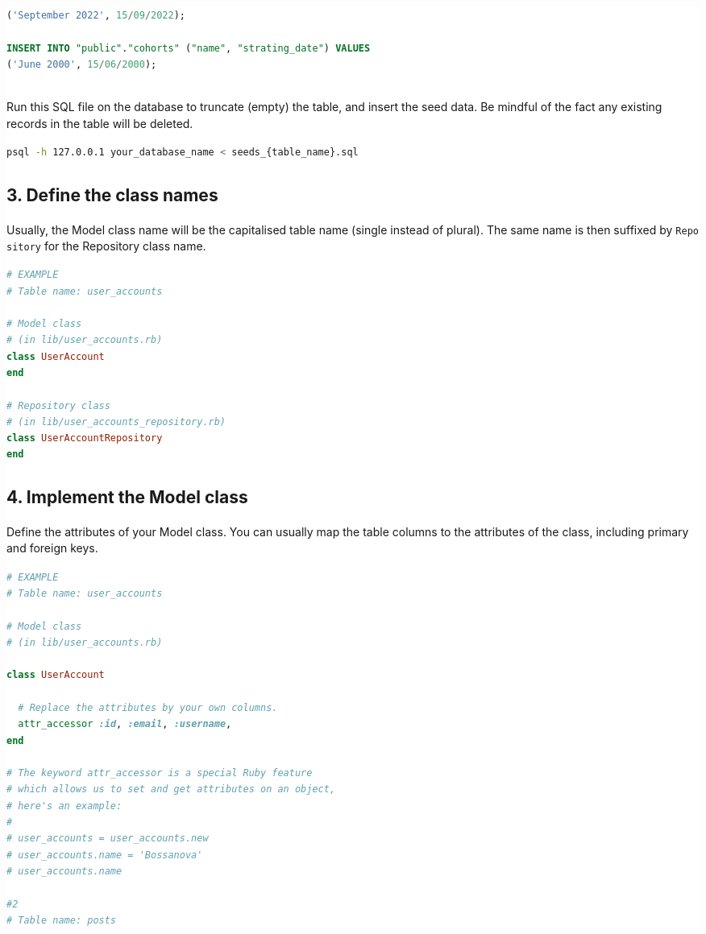 ```sql
('September 2022', 15/09/2022);

INSERT INTO "public"."cohorts" ("name", "strating_date") VALUES
('June 2000', 15/06/2000);



```

Run this SQL file on the database to truncate (empty) the table, and insert the seed data. Be mindful of the fact any existing records in the table will be deleted.

```bash
psql -h 127.0.0.1 your_database_name < seeds_{table_name}.sql
```

## 3. Define the class names

Usually, the Model class name will be the capitalised table name (single instead of plural). The same name is then suffixed by `Repository` for the Repository class name.

```ruby
# EXAMPLE
# Table name: user_accounts

# Model class
# (in lib/user_accounts.rb)
class UserAccount
end

# Repository class
# (in lib/user_accounts_repository.rb)
class UserAccountRepository
end
```

## 4. Implement the Model class

Define the attributes of your Model class. You can usually map the table columns to the attributes of the class, including primary and foreign keys.

```ruby
# EXAMPLE
# Table name: user_accounts

# Model class
# (in lib/user_accounts.rb)

class UserAccount

  # Replace the attributes by your own columns.
  attr_accessor :id, :email, :username,
end

# The keyword attr_accessor is a special Ruby feature
# which allows us to set and get attributes on an object,
# here's an example:
#
# user_accounts = user_accounts.new
# user_accounts.name = 'Bossanova'
# user_accounts.name

#2
# Table name: posts

```